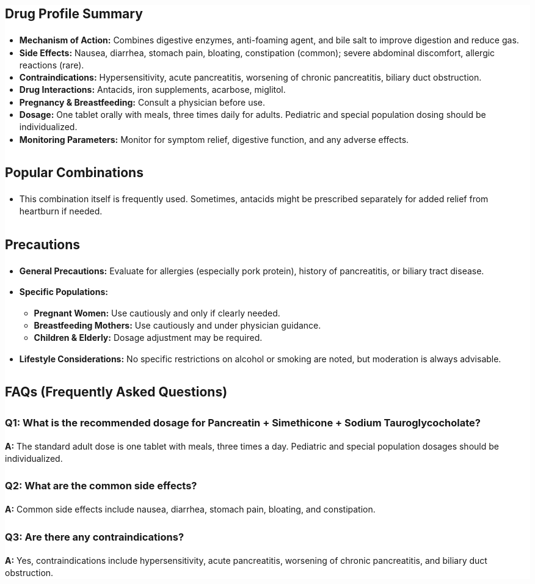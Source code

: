 
## **Drug Profile Summary**

- **Mechanism of Action:** Combines digestive enzymes, anti-foaming agent, and bile salt to improve digestion and reduce gas.
- **Side Effects:** Nausea, diarrhea, stomach pain, bloating, constipation (common); severe abdominal discomfort, allergic reactions (rare).
- **Contraindications:** Hypersensitivity, acute pancreatitis, worsening of chronic pancreatitis, biliary duct obstruction.
- **Drug Interactions:** Antacids, iron supplements, acarbose, miglitol.
- **Pregnancy & Breastfeeding:** Consult a physician before use.
- **Dosage:** One tablet orally with meals, three times daily for adults. Pediatric and special population dosing should be individualized.
- **Monitoring Parameters:**  Monitor for symptom relief, digestive function, and any adverse effects.


## **Popular Combinations**

- This combination itself is frequently used. Sometimes, antacids might be prescribed separately for added relief from heartburn if needed.


## **Precautions**

- **General Precautions:** Evaluate for allergies (especially pork protein), history of pancreatitis, or biliary tract disease.
- **Specific Populations:**
    - **Pregnant Women:** Use cautiously and only if clearly needed.
    - **Breastfeeding Mothers:** Use cautiously and under physician guidance.
    - **Children & Elderly:** Dosage adjustment may be required.

- **Lifestyle Considerations:** No specific restrictions on alcohol or smoking are noted, but moderation is always advisable.


## **FAQs (Frequently Asked Questions)**

### **Q1: What is the recommended dosage for Pancreatin + Simethicone + Sodium Tauroglycocholate?**

**A:** The standard adult dose is one tablet with meals, three times a day. Pediatric and special population dosages should be individualized.

### **Q2: What are the common side effects?**

**A:** Common side effects include nausea, diarrhea, stomach pain, bloating, and constipation.

### **Q3: Are there any contraindications?**

**A:** Yes, contraindications include hypersensitivity, acute pancreatitis, worsening of chronic pancreatitis, and biliary duct obstruction.
